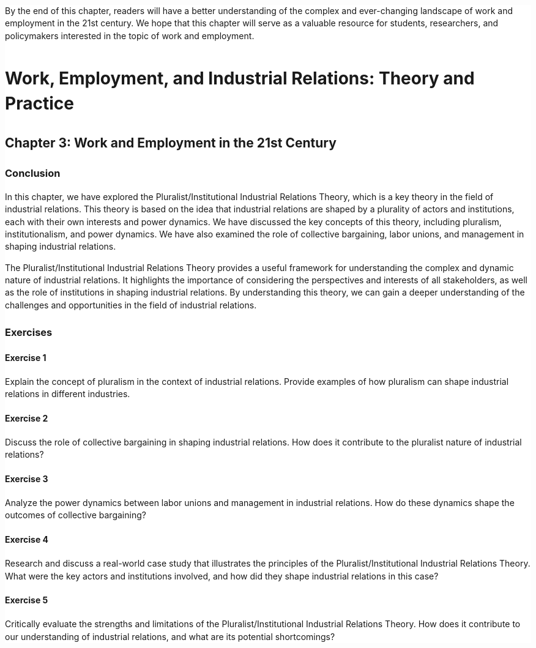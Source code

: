 By the end of this chapter, readers will have a better understanding of the complex and ever-changing landscape of work and employment in the 21st century. We hope that this chapter will serve as a valuable resource for students, researchers, and policymakers interested in the topic of work and employment. 


# Work, Employment, and Industrial Relations: Theory and Practice

## Chapter 3: Work and Employment in the 21st Century




### Conclusion

In this chapter, we have explored the Pluralist/Institutional Industrial Relations Theory, which is a key theory in the field of industrial relations. This theory is based on the idea that industrial relations are shaped by a plurality of actors and institutions, each with their own interests and power dynamics. We have discussed the key concepts of this theory, including pluralism, institutionalism, and power dynamics. We have also examined the role of collective bargaining, labor unions, and management in shaping industrial relations.

The Pluralist/Institutional Industrial Relations Theory provides a useful framework for understanding the complex and dynamic nature of industrial relations. It highlights the importance of considering the perspectives and interests of all stakeholders, as well as the role of institutions in shaping industrial relations. By understanding this theory, we can gain a deeper understanding of the challenges and opportunities in the field of industrial relations.

### Exercises

#### Exercise 1
Explain the concept of pluralism in the context of industrial relations. Provide examples of how pluralism can shape industrial relations in different industries.

#### Exercise 2
Discuss the role of collective bargaining in shaping industrial relations. How does it contribute to the pluralist nature of industrial relations?

#### Exercise 3
Analyze the power dynamics between labor unions and management in industrial relations. How do these dynamics shape the outcomes of collective bargaining?

#### Exercise 4
Research and discuss a real-world case study that illustrates the principles of the Pluralist/Institutional Industrial Relations Theory. What were the key actors and institutions involved, and how did they shape industrial relations in this case?

#### Exercise 5
Critically evaluate the strengths and limitations of the Pluralist/Institutional Industrial Relations Theory. How does it contribute to our understanding of industrial relations, and what are its potential shortcomings?
